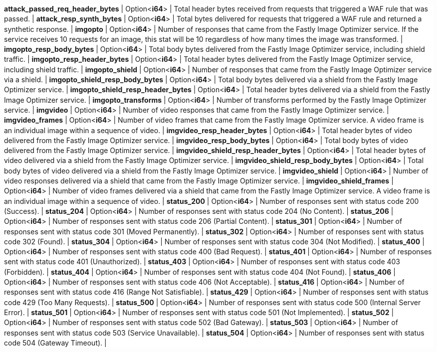 **attack_passed_req_header_bytes** | Option<**i64**> | Total header bytes received from requests that triggered a WAF rule that was passed. | 
**attack_resp_synth_bytes** | Option<**i64**> | Total bytes delivered for requests that triggered a WAF rule and returned a synthetic response. | 
**imgopto** | Option<**i64**> | Number of responses that came from the Fastly Image Optimizer service. If the service receives 10 requests for an image, this stat will be 10 regardless of how many times the image was transformed. | 
**imgopto_resp_body_bytes** | Option<**i64**> | Total body bytes delivered from the Fastly Image Optimizer service, including shield traffic. | 
**imgopto_resp_header_bytes** | Option<**i64**> | Total header bytes delivered from the Fastly Image Optimizer service, including shield traffic. | 
**imgopto_shield** | Option<**i64**> | Number of responses that came from the Fastly Image Optimizer service via a shield. | 
**imgopto_shield_resp_body_bytes** | Option<**i64**> | Total body bytes delivered via a shield from the Fastly Image Optimizer service. | 
**imgopto_shield_resp_header_bytes** | Option<**i64**> | Total header bytes delivered via a shield from the Fastly Image Optimizer service. | 
**imgopto_transforms** | Option<**i64**> | Number of transforms performed by the Fastly Image Optimizer service. | 
**imgvideo** | Option<**i64**> | Number of video responses that came from the Fastly Image Optimizer service. | 
**imgvideo_frames** | Option<**i64**> | Number of video frames that came from the Fastly Image Optimizer service. A video frame is an individual image within a sequence of video. | 
**imgvideo_resp_header_bytes** | Option<**i64**> | Total header bytes of video delivered from the Fastly Image Optimizer service. | 
**imgvideo_resp_body_bytes** | Option<**i64**> | Total body bytes of video delivered from the Fastly Image Optimizer service. | 
**imgvideo_shield_resp_header_bytes** | Option<**i64**> | Total header bytes of video delivered via a shield from the Fastly Image Optimizer service. | 
**imgvideo_shield_resp_body_bytes** | Option<**i64**> | Total body bytes of video delivered via a shield from the Fastly Image Optimizer service. | 
**imgvideo_shield** | Option<**i64**> | Number of video responses delivered via a shield that came from the Fastly Image Optimizer service. | 
**imgvideo_shield_frames** | Option<**i64**> | Number of video frames delivered via a shield that came from the Fastly Image Optimizer service. A video frame is an individual image within a sequence of video. | 
**status_200** | Option<**i64**> | Number of responses sent with status code 200 (Success). | 
**status_204** | Option<**i64**> | Number of responses sent with status code 204 (No Content). | 
**status_206** | Option<**i64**> | Number of responses sent with status code 206 (Partial Content). | 
**status_301** | Option<**i64**> | Number of responses sent with status code 301 (Moved Permanently). | 
**status_302** | Option<**i64**> | Number of responses sent with status code 302 (Found). | 
**status_304** | Option<**i64**> | Number of responses sent with status code 304 (Not Modified). | 
**status_400** | Option<**i64**> | Number of responses sent with status code 400 (Bad Request). | 
**status_401** | Option<**i64**> | Number of responses sent with status code 401 (Unauthorized). | 
**status_403** | Option<**i64**> | Number of responses sent with status code 403 (Forbidden). | 
**status_404** | Option<**i64**> | Number of responses sent with status code 404 (Not Found). | 
**status_406** | Option<**i64**> | Number of responses sent with status code 406 (Not Acceptable). | 
**status_416** | Option<**i64**> | Number of responses sent with status code 416 (Range Not Satisfiable). | 
**status_429** | Option<**i64**> | Number of responses sent with status code 429 (Too Many Requests). | 
**status_500** | Option<**i64**> | Number of responses sent with status code 500 (Internal Server Error). | 
**status_501** | Option<**i64**> | Number of responses sent with status code 501 (Not Implemented). | 
**status_502** | Option<**i64**> | Number of responses sent with status code 502 (Bad Gateway). | 
**status_503** | Option<**i64**> | Number of responses sent with status code 503 (Service Unavailable). | 
**status_504** | Option<**i64**> | Number of responses sent with status code 504 (Gateway Timeout). | 